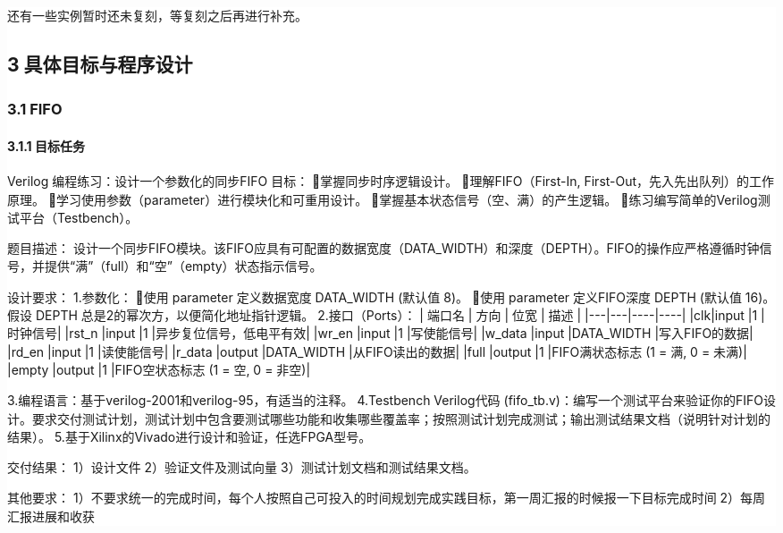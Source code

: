 还有一些实例暂时还未复刻，等复刻之后再进行补充。

## 3 具体目标与程序设计

### 3.1 FIFO

#### 3.1.1 目标任务

Verilog 编程练习：设计一个参数化的同步FIFO
目标：
掌握同步时序逻辑设计。
理解FIFO（First-In, First-Out，先入先出队列）的工作原理。
学习使用参数（parameter）进行模块化和可重用设计。
掌握基本状态信号（空、满）的产生逻辑。
练习编写简单的Verilog测试平台（Testbench）。

题目描述：
设计一个同步FIFO模块。该FIFO应具有可配置的数据宽度（DATA_WIDTH）和深度（DEPTH）。FIFO的操作应严格遵循时钟信号，并提供“满”（full）和“空”（empty）状态指示信号。

设计要求：
1.参数化：
使用 parameter 定义数据宽度 DATA_WIDTH (默认值 8)。
使用 parameter 定义FIFO深度 DEPTH (默认值 16)。假设 DEPTH 总是2的幂次方，以便简化地址指针逻辑。
2.接口（Ports）：
|  端口名  |   方向	 |   位宽	|  描述  |
|---|---|----|----|
|clk|input	|1	   |时钟信号|
|rst_n	|input	|1	   |异步复位信号，低电平有效|
|wr_en	|input	|1	   |写使能信号|
|w_data	|input	|DATA_WIDTH	|写入FIFO的数据|
|rd_en	|input	|1	|读使能信号|
|r_data	|output	|DATA_WIDTH	|从FIFO读出的数据|
|full	|output	|1	|FIFO满状态标志 (1 = 满, 0 = 未满)|
|empty	|output	|1	|FIFO空状态标志 (1 = 空, 0 = 非空)|

3.编程语言：基于verilog-2001和verilog-95，有适当的注释。
4.Testbench Verilog代码 (fifo_tb.v)：编写一个测试平台来验证你的FIFO设计。要求交付测试计划，测试计划中包含要测试哪些功能和收集哪些覆盖率；按照测试计划完成测试；输出测试结果文档（说明针对计划的结果）。
5.基于Xilinx的Vivado进行设计和验证，任选FPGA型号。

交付结果：
1）设计文件
2）验证文件及测试向量
3）测试计划文档和测试结果文档。

其他要求：
1）不要求统一的完成时间，每个人按照自己可投入的时间规划完成实践目标，第一周汇报的时候报一下目标完成时间
2）每周汇报进展和收获
